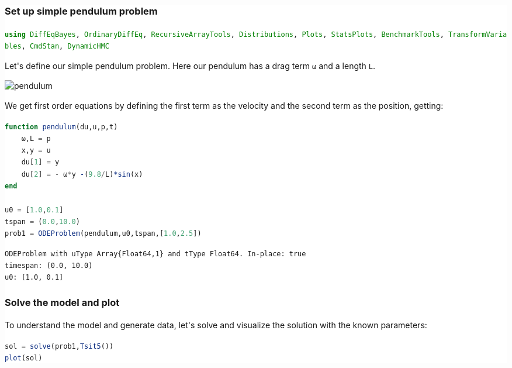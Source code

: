 ### Set up simple pendulum problem

````julia
using DiffEqBayes, OrdinaryDiffEq, RecursiveArrayTools, Distributions, Plots, StatsPlots, BenchmarkTools, TransformVariables, CmdStan, DynamicHMC
````





Let's define our simple pendulum problem. Here our pendulum has a drag term `ω`
and a length `L`.

![pendulum](https://user-images.githubusercontent.com/1814174/59942945-059c1680-942f-11e9-991c-2025e6e4ccd3.jpg)

We get first order equations by defining the first term as the velocity and the
second term as the position, getting:

````julia
function pendulum(du,u,p,t)
    ω,L = p
    x,y = u
    du[1] = y
    du[2] = - ω*y -(9.8/L)*sin(x)
end

u0 = [1.0,0.1]
tspan = (0.0,10.0)
prob1 = ODEProblem(pendulum,u0,tspan,[1.0,2.5])
````


````
ODEProblem with uType Array{Float64,1} and tType Float64. In-place: true
timespan: (0.0, 10.0)
u0: [1.0, 0.1]
````





### Solve the model and plot

To understand the model and generate data, let's solve and visualize the solution
with the known parameters:

````julia
sol = solve(prob1,Tsit5())
plot(sol)
````

